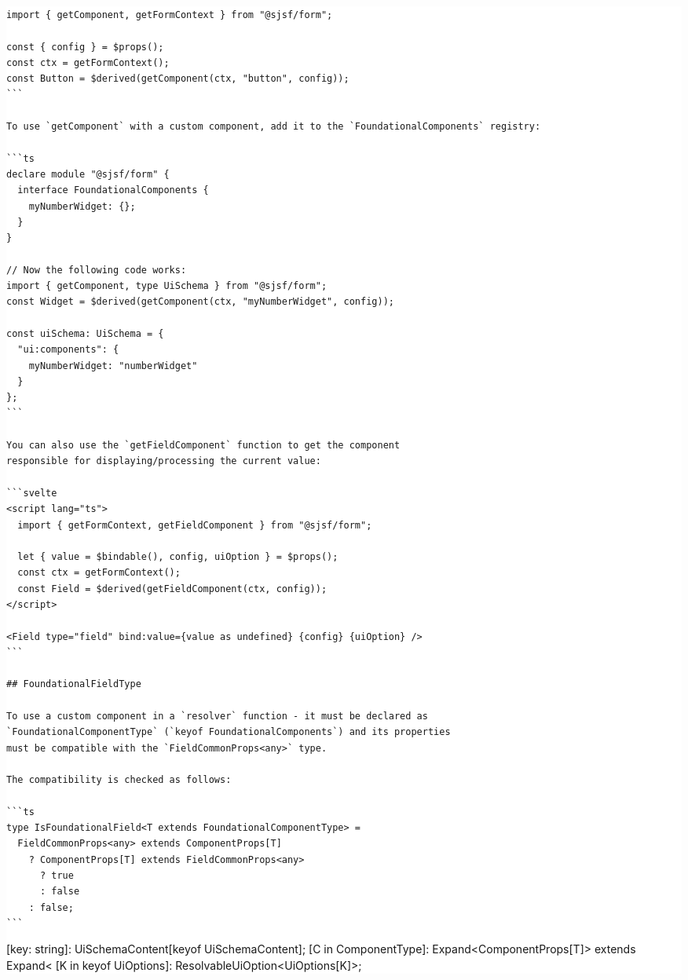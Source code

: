 ````
import { getComponent, getFormContext } from "@sjsf/form";

const { config } = $props();
const ctx = getFormContext();
const Button = $derived(getComponent(ctx, "button", config));
```

To use `getComponent` with a custom component, add it to the `FoundationalComponents` registry:

```ts
declare module "@sjsf/form" {
  interface FoundationalComponents {
    myNumberWidget: {};
  }
}

// Now the following code works:
import { getComponent, type UiSchema } from "@sjsf/form";
const Widget = $derived(getComponent(ctx, "myNumberWidget", config));

const uiSchema: UiSchema = {
  "ui:components": {
    myNumberWidget: "numberWidget"
  }
};
```

You can also use the `getFieldComponent` function to get the component
responsible for displaying/processing the current value:

```svelte
<script lang="ts">
  import { getFormContext, getFieldComponent } from "@sjsf/form";

  let { value = $bindable(), config, uiOption } = $props();
  const ctx = getFormContext();
  const Field = $derived(getFieldComponent(ctx, config));
</script>

<Field type="field" bind:value={value as undefined} {config} {uiOption} />
```

## FoundationalFieldType

To use a custom component in a `resolver` function - it must be declared as
`FoundationalComponentType` (`keyof FoundationalComponents`) and its properties
must be compatible with the `FieldCommonProps<any>` type.

The compatibility is checked as follows:

```ts
type IsFoundationalField<T extends FoundationalComponentType> =
  FieldCommonProps<any> extends ComponentProps[T]
    ? ComponentProps[T] extends FieldCommonProps<any>
      ? true
      : false
    : false;
```
````


  [key: string]: UiSchemaContent[keyof UiSchemaContent];
  [C in ComponentType]: Expand<ComponentProps[T]> extends Expand<
  [K in keyof UiOptions]: ResolvableUiOption<UiOptions[K]>;